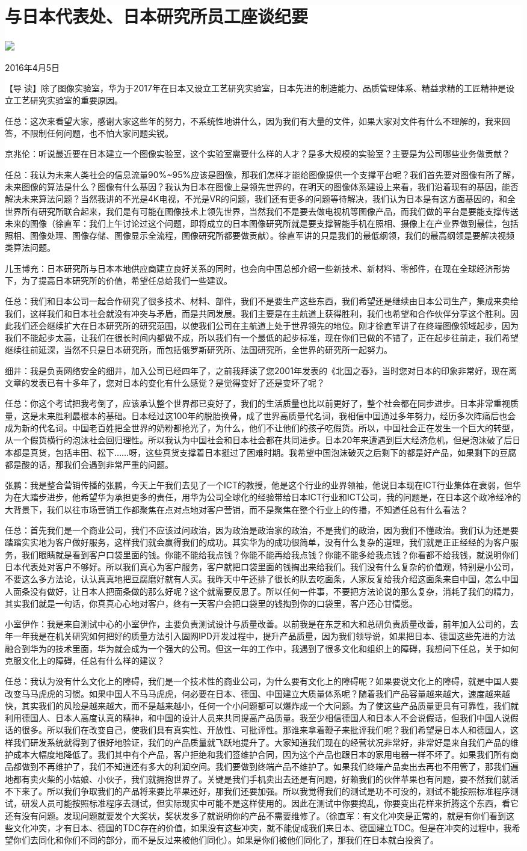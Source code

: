 # 与日本代表处、日本研究所员工座谈纪要
<img class="pv" src="https://api.visitor.plantree.me/visitor-badge/pv?namespace=plantree.me&key=renzhengfei-speeches/与日本代表处日本研究所员工座谈纪要.md">



2016年4月5日



【导  读】除了图像实验室，华为于2017年在日本又设立工艺研究实验室，日本先进的制造能力、品质管理体系、精益求精的工匠精神是设立工艺研究实验室的重要原因。



任总：这次来看望大家，感谢大家这些年的努力，不系统性地讲什么，因为我们有大量的文件，如果大家对文件有什么不理解的，我来回答，不限制任何问题，也不怕大家问题尖锐。

京兆伦：听说最近要在日本建立一个图像实验室，这个实验室需要什么样的人才？是多大规模的实验室？主要是为公司哪些业务做贡献？

任总：我认为未来人类社会的信息流量90%~95%应该是图像，那我们怎样才能给图像提供一个支撑平台呢？我们首先要对图像有所了解，未来图像的算法是什么？图像有什么基因？我认为日本在图像上是领先世界的，在明天的图像体系建设上来看，我们沿着现有的基因，能否解决未来算法问题？当然我讲的不光是4K电视，不光是VR的问题，我们还有更多的问题等待解决，我们认为日本是有这方面基因的，和全世界所有研究所联合起来，我们是有可能在图像技术上领先世界，当然我们不是要去做电视机等图像产品，而我们做的平台是要能支撑传送未来的图像（徐直军：我们上午讨论过这个问题，即将成立的日本图像研究所就是要支撑智能手机在照相、摄像上在产业界做到最佳，包括照相、图像处理、图像存储、图像显示全流程，图像研究所都要做贡献）。徐直军讲的只是我们的最低纲领，我们的最高纲领是要解决视频类算法问题。

儿玉博充：日本研究所与日本本地供应商建立良好关系的同时，也会向中国总部介绍一些新技术、新材料、零部件，在现在全球经济形势下，为了提高日本研究所的价值，希望任总给我们一些建议。

任总：我们和日本公司一起合作研究了很多技术、材料、部件，我们不是要生产这些东西，我们希望还是继续由日本公司生产，集成来卖给我们，这样我们和日本社会就没有冲突与矛盾，而是共同发展。我们主要是在主航道上获得胜利，我们也希望和合作伙伴分享这个胜利。因此我们还会继续扩大在日本研究所的研究范围，以使我们公司在主航道上处于世界领先的地位。刚才徐直军讲了在终端图像领域起步，因为我们不能起步太高，让我们在很长时间内都做不成，所以我们有一个最低的起步标准，现在你们已做的不错了，正在起步往前走，我们希望继续往前延深，当然不只是日本研究所，而包括俄罗斯研究所、法国研究所，全世界的研究所一起努力。

细井：我是负责网络安全的细井，加入公司已经四年了，之前我拜读了您2001年发表的《北国之春》，当时您对日本的印象非常好，现在离文章的发表已有十多年了，您对日本的变化有什么感觉？是觉得变好了还是变坏了呢？

任总：你这个考试把我考倒了，应该承认整个世界都已变好了，我们的生活质量也比以前更好了，整个社会都在同步进步。日本非常重视质量，这是未来胜利最根本的基础。日本经过这100年的脱胎换骨，成了世界高质量代名词，我相信中国通过多年努力，经历多次阵痛后也会成为新的代名词。中国老百姓把全世界的奶粉都抢光了，为什么，他们不让他们的孩子吃假货。所以，中国社会正在发生一个巨大的转型，从一个假货横行的泡沫社会回归理性。所以我认为中国社会和日本社会都在共同进步。日本20年来遭遇到巨大经济危机，但是泡沫破了后日本都是真货，包括丰田、松下……呀，这些真货支撑着日本挺过了困难时期。我希望中国泡沫破灭之后剩下的都是好产品，如果剩下的豆腐都是酸的话，那我们会遇到非常严重的问题。

张鹏：我是整合营销传播的张鹏，今天上午我们去见了一个ICT的教授，他是这个行业的业界领袖，他说日本现在ICT行业集体在衰弱，但华为在大踏步进步，他希望华为承担更多的责任，用华为公司全球化的经验带给日本ICT行业和ICT公司，我的问题是，在日本这个政冷经冷的大背景下，我们以往市场营销工作都聚焦在点对点地对客户营销，而不是聚焦在整个行业上的传播，不知道任总有什么看法？

任总：首先我们是一个商业公司，我们不应该过问政治，因为政治是政治家的政治，不是我们的政治，因为我们不懂政治。我们认为还是要踏踏实实地为客户做好服务，这样我们就会赢得我们的成功。其实华为的成功很简单，没有什么复杂的道理，我们就是正正经经的为客户服务，我们眼睛就是看到客户口袋里面的钱。你能不能给我点钱？你能不能再给我点钱？你能不能多给我点钱？你看都不给我钱，就说明你们日本代表处对客户不够好。所以我们真心为客户服务，客户就把口袋里面的钱掏出来给我们。我们没有什么复杂的价值观，特别是小公司，不要这么多方法论，认认真真地把豆腐磨好就有人买。我昨天中午还排了很长的队去吃面条，人家反复给我介绍这面条来自中国，怎么中国人面条没有做好，让日本人把面条做的那么好呢？这个就需要反思了。所以任何一件事，不要把方法论说的那么复杂，消耗了我们的精力，其实我们就是一句话，你真真心心地对客户，终有一天客户会把口袋里的钱掏到你的口袋里，客户还心甘情愿。

小室伊作：我是来自测试中心的小室伊作，主要负责测试设计与质量改善。以前我是在东芝和大和总研负责质量改善，前年加入公司的，去年一年我是在机关研究如何把好的质量方法引入固网IPD开发过程中，提升产品质量，因为我们领导说，如果把日本、德国这些先进的方法融合到华为的技术里面，华为就会成为一个强大的公司。但这一年的工作中，我遇到了很多文化和组织上的障碍，我想问下任总，关于如何克服文化上的障碍，任总有什么样的建议？

任总：我认为没有什么文化上的障碍，我们是一个技术性的商业公司，为什么要有文化上的障碍呢？如果要说文化上的障碍，就是中国人要改变马马虎虎的习惯。如果中国人不马马虎虎，何必要在日本、德国、中国建立大质量体系呢？随着我们产品容量越来越大，速度越来越快，其实我们的风险是越来越大，而不是越来越小，任何一个小问题都可以爆炸成一个大问题。为了使这些产品质量更具有可靠性，我们就利用德国人、日本人高度认真的精神，和中国的设计人员来共同提高产品质量。我至少相信德国人和日本人不会说假话，但我们中国人说假话的很多。所以我们在改变自己，使我们具有真实性、开放性、可批评性。那谁来拿着鞭子来批评我们呢？我们希望是日本人和德国人，这样我们研发系统就得到了很好地验证，我们的产品质量就飞跃地提升了。大家知道我们现在的经营状况非常好，非常好是来自我们产品的维护成本大幅度地降低了。我们其中有个产品，客户拒绝和我们签维护合同，因为这个产品也跟日本的家用电器一样不坏了。如果我们所有商品都做到不再维护了，我们不知道还有多大的利润空间。我们要做到终端产品不维护了。如果我们终端产品卖出去再也不用管了，那我们遍地都有卖火柴的小姑娘、小伙子，我们就拥抱世界了。关键是我们手机卖出去还是有问题，好赖我们的伙伴苹果也有问题，要不然我们就活不下来了。所以我们争取我们的产品将来要比苹果还好，那我们还要加强。所以我觉得我们的测试是功不可没的，测试不能按照标准程序测试，研发人员可能按照标准程序去测试，但实际现实中可能不是这样使用的。因此在测试中你要捣乱，你要变出花样来折腾这个东西，看它还有没有问题。发现问题就要发个大奖状，奖状发多了就说明你的产品不需要维修了。（徐直军：有文化冲突是正常的，就是有你们看到这些文化冲突，才有日本、德国的TDC存在的价值，如果没有这些冲突，就不能促成我们来日本、德国建立TDC。但是在冲突的过程中，我希望你们去同化和你们不同的部分，而不是反过来被他们同化）。如果是你们被他们同化了，那我们在日本就白投资了。
